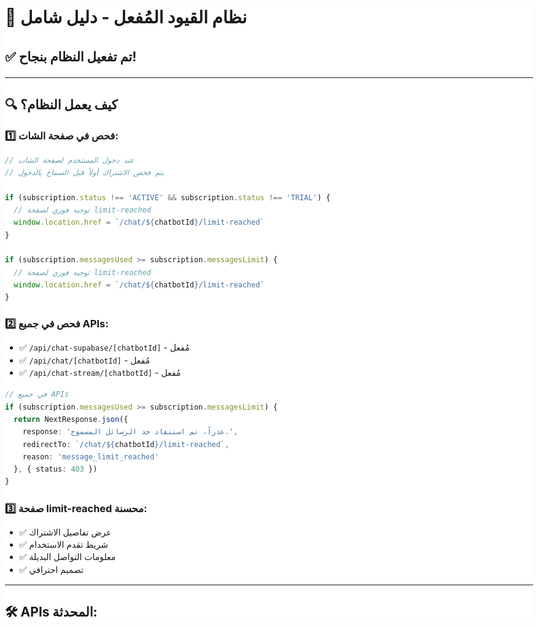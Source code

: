 # 🚫 نظام القيود المُفعل - دليل شامل

## ✅ **تم تفعيل النظام بنجاح!**

---

## 🔍 **كيف يعمل النظام؟**

### 1️⃣ **فحص في صفحة الشات:**
```typescript
// عند دخول المستخدم لصفحة الشات
// يتم فحص الاشتراك أولاً قبل السماح بالدخول

if (subscription.status !== 'ACTIVE' && subscription.status !== 'TRIAL') {
  // توجيه فوري لصفحة limit-reached
  window.location.href = `/chat/${chatbotId}/limit-reached`
}

if (subscription.messagesUsed >= subscription.messagesLimit) {
  // توجيه فوري لصفحة limit-reached
  window.location.href = `/chat/${chatbotId}/limit-reached`
}
```

### 2️⃣ **فحص في جميع APIs:**
- ✅ `/api/chat-supabase/[chatbotId]` - مُفعل
- ✅ `/api/chat/[chatbotId]` - مُفعل  
- ✅ `/api/chat-stream/[chatbotId]` - مُفعل

```typescript
// في جميع APIs
if (subscription.messagesUsed >= subscription.messagesLimit) {
  return NextResponse.json({
    response: 'عذراً، تم استنفاد حد الرسائل المسموح.',
    redirectTo: `/chat/${chatbotId}/limit-reached`,
    reason: 'message_limit_reached'
  }, { status: 403 })
}
```

### 3️⃣ **صفحة limit-reached محسنة:**
- ✅ عرض تفاصيل الاشتراك
- ✅ شريط تقدم الاستخدام
- ✅ معلومات التواصل البديلة
- ✅ تصميم احترافي

---

## 🛠️ **APIs المحدثة:**
